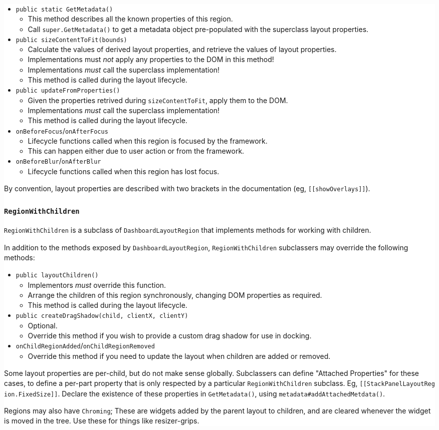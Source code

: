  - `public static GetMetadata()`
    - This method describes all the known properties of this region.
    - Call `super.GetMetadata()` to get a metadata object pre-populated with the
    superclass layout properties.
 - `public sizeContentToFit(bounds)`
    - Calculate the values of derived layout properties, and retrieve the values
    of layout properties.
    - Implementations must _not_ apply any properties to the DOM in this method!
    - Implementations _must_ call the superclass implementation!
    - This method is called during the layout lifecycle.
 - `public updateFromProperties()`
    - Given the properties retrived during `sizeContentToFit`, apply them to the
    DOM.
    - Implementations _must_ call the superclass implementation!
    - This method is called during the layout lifecycle.
 - `onBeforeFocus`/`onAfterFocus`
    - Lifecycle functions called when this region is focused by the framework.
    - This can happen either due to user action or from the framework.
 - `onBeforeBlur`/`onAfterBlur`
    - Lifecycle functions called when this region has lost focus.

By convention, layout properties are described with two brackets in the
documentation (eg, `[[showOverlays]]`).

### `RegionWithChildren`

`RegionWithChildren` is a subclass of `DashboardLayoutRegion` that implements
methods for working with children.

In addition to the methods exposed by `DashboardLayoutRegion`,
`RegionWithChildren` subclassers may override the following methods:

 - `public layoutChildren()`
    - Implementors _must_ override this function.
    - Arrange the children of this region synchronously, changing DOM properties
    as required.
    - This method is called during the layout lifecycle.
 - `public createDragShadow(child, clientX, clientY)`
    - Optional.
    - Override this method if you wish to provide a custom drag shadow for use
    in docking.
 - `onChildRegionAdded`/`onChildRegionRemoved`
    - Override this method if you need to update the layout when children are
    added or removed.

Some layout properties are per-child, but do not make sense globally.
Subclassers can define "Attached Properties" for these cases, to define a
per-part property that is only respected by a particular `RegionWithChildren`
subclass. Eg, `[[StackPanelLayoutRegion.FixedSize]]`. Declare the existence of
these properties in `GetMetadata()`, using `metadata#addAttachedMetdata()`.

Regions may also have `Chroming`; These are widgets added by the parent layout
to children, and are cleared whenever the widget is moved in the tree. Use these
for things like resizer-grips.
